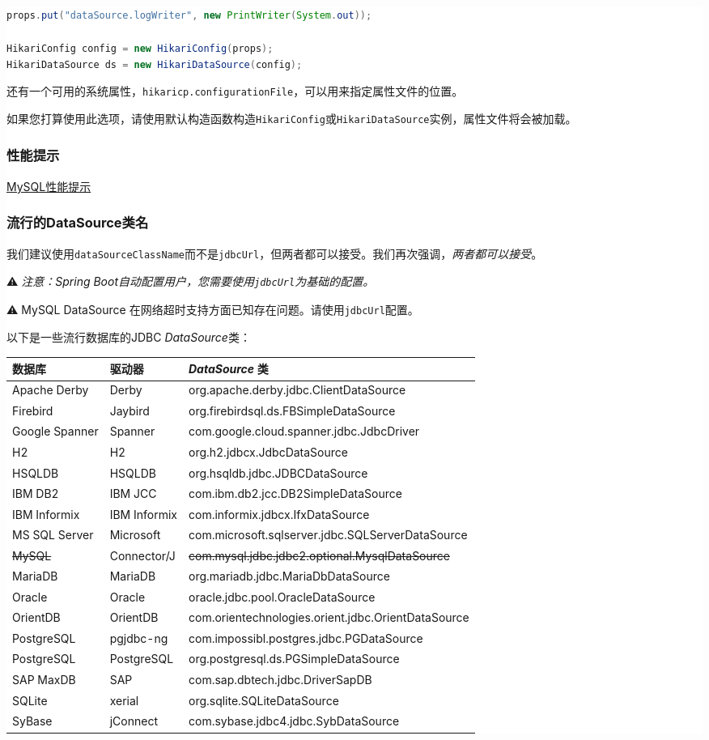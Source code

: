 ```java
props.put("dataSource.logWriter", new PrintWriter(System.out));

HikariConfig config = new HikariConfig(props);
HikariDataSource ds = new HikariDataSource(config);
```

还有一个可用的系统属性，``hikaricp.configurationFile``，可以用来指定属性文件的位置。

如果您打算使用此选项，请使用默认构造函数构造``HikariConfig``或``HikariDataSource``实例，属性文件将会被加载。



### 性能提示

[MySQL性能提示](https://github.com/brettwooldridge/HikariCP/wiki/MySQL-Configuration)

### 流行的DataSource类名

我们建议使用``dataSourceClassName``而不是``jdbcUrl``，但两者都可以接受。我们再次强调，*两者都可以接受*。

&#9888;&nbsp;*注意：Spring Boot自动配置用户，您需要使用``jdbcUrl``为基础的配置。*

&#9888;&nbsp;MySQL DataSource 在网络超时支持方面已知存在问题。请使用``jdbcUrl``配置。

以下是一些流行数据库的JDBC *DataSource*类：

| 数据库         | 驱动器       | *DataSource* 类 |
|:---------------- |:------------ |:-------------------|
| Apache Derby     | Derby        | org.apache.derby.jdbc.ClientDataSource |
| Firebird         | Jaybird      | org.firebirdsql.ds.FBSimpleDataSource |
| Google Spanner   | Spanner      | com.google.cloud.spanner.jdbc.JdbcDriver |
| H2               | H2           | org.h2.jdbcx.JdbcDataSource |
| HSQLDB           | HSQLDB       | org.hsqldb.jdbc.JDBCDataSource |
| IBM DB2          | IBM JCC      | com.ibm.db2.jcc.DB2SimpleDataSource |
| IBM Informix     | IBM Informix | com.informix.jdbcx.IfxDataSource |
| MS SQL Server    | Microsoft    | com.microsoft.sqlserver.jdbc.SQLServerDataSource |
| ~~MySQL~~        | Connector/J  | ~~com.mysql.jdbc.jdbc2.optional.MysqlDataSource~~ |
| MariaDB          | MariaDB      | org.mariadb.jdbc.MariaDbDataSource |
| Oracle           | Oracle       | oracle.jdbc.pool.OracleDataSource |
| OrientDB         | OrientDB     | com.orientechnologies.orient.jdbc.OrientDataSource |
| PostgreSQL       | pgjdbc-ng    | com.impossibl.postgres.jdbc.PGDataSource |
| PostgreSQL       | PostgreSQL   | org.postgresql.ds.PGSimpleDataSource |
| SAP MaxDB        | SAP          | com.sap.dbtech.jdbc.DriverSapDB |
| SQLite           | xerial       | org.sqlite.SQLiteDataSource |
| SyBase           | jConnect     | com.sybase.jdbc4.jdbc.SybDataSource |
